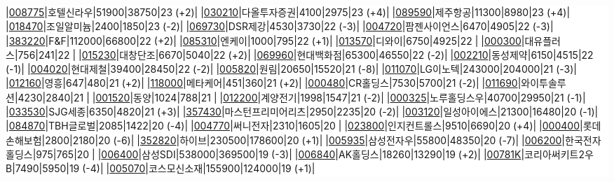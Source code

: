 |[008775](https://finance.daum.net/quotes/A008775)|호텔신라우|51900|38750|23 (+2)|
|[030210](https://finance.daum.net/quotes/A030210)|다올투자증권|4100|2975|23 (+4)|
|[089590](https://finance.daum.net/quotes/A089590)|제주항공|11300|8980|23 (+4)|
|[018470](https://finance.daum.net/quotes/A018470)|조일알미늄|2400|1850|23 (-2)|
|[069730](https://finance.daum.net/quotes/A069730)|DSR제강|4530|3730|22 (-3)|
|[004720](https://finance.daum.net/quotes/A004720)|팜젠사이언스|6470|4905|22 (-3)|
|[383220](https://finance.daum.net/quotes/A383220)|F&F|112000|66800|22 (+2)|
|[085310](https://finance.daum.net/quotes/A085310)|엔케이|1000|795|22 (+1)|
|[013570](https://finance.daum.net/quotes/A013570)|디와이|6750|4925|22 |
|[000300](https://finance.daum.net/quotes/A000300)|대유플러스|756|241|22 |
|[015230](https://finance.daum.net/quotes/A015230)|대창단조|6670|5040|22 (+2)|
|[069960](https://finance.daum.net/quotes/A069960)|현대백화점|65300|46550|22 (-2)|
|[002210](https://finance.daum.net/quotes/A002210)|동성제약|6150|4515|22 (-1)|
|[004020](https://finance.daum.net/quotes/A004020)|현대제철|39400|28450|22 (-2)|
|[005820](https://finance.daum.net/quotes/A005820)|원림|20650|15520|21 (-8)|
|[011070](https://finance.daum.net/quotes/A011070)|LG이노텍|243000|204000|21 (-3)|
|[012160](https://finance.daum.net/quotes/A012160)|영흥|647|480|21 (+2)|
|[118000](https://finance.daum.net/quotes/A118000)|메타케어|451|360|21 (+2)|
|[000480](https://finance.daum.net/quotes/A000480)|CR홀딩스|7530|5700|21 (-2)|
|[011690](https://finance.daum.net/quotes/A011690)|와이투솔루션|4230|2840|21 |
|[001520](https://finance.daum.net/quotes/A001520)|동양|1024|788|21 |
|[012200](https://finance.daum.net/quotes/A012200)|계양전기|1998|1547|21 (-2)|
|[000325](https://finance.daum.net/quotes/A000325)|노루홀딩스우|40700|29950|21 (-1)|
|[033530](https://finance.daum.net/quotes/A033530)|SJG세종|6350|4820|21 (+3)|
|[357430](https://finance.daum.net/quotes/A357430)|마스턴프리미어리츠|2950|2235|20 (-2)|
|[003120](https://finance.daum.net/quotes/A003120)|일성아이에스|21300|16480|20 (-1)|
|[084870](https://finance.daum.net/quotes/A084870)|TBH글로벌|2085|1422|20 (-4)|
|[004770](https://finance.daum.net/quotes/A004770)|써니전자|2310|1605|20 |
|[023800](https://finance.daum.net/quotes/A023800)|인지컨트롤스|9510|6690|20 (+4)|
|[000400](https://finance.daum.net/quotes/A000400)|롯데손해보험|2800|2180|20 (-6)|
|[352820](https://finance.daum.net/quotes/A352820)|하이브|230500|178600|20 (+1)|
|[005935](https://finance.daum.net/quotes/A005935)|삼성전자우|55800|48350|20 (-7)|
|[006200](https://finance.daum.net/quotes/A006200)|한국전자홀딩스|975|765|20 |
|[006400](https://finance.daum.net/quotes/A006400)|삼성SDI|538000|369500|19 (-3)|
|[006840](https://finance.daum.net/quotes/A006840)|AK홀딩스|18260|13290|19 (+2)|
|[00781K](https://finance.daum.net/quotes/A00781K)|코리아써키트2우B|7490|5950|19 (-4)|
|[005070](https://finance.daum.net/quotes/A005070)|코스모신소재|155900|124000|19 (+1)|